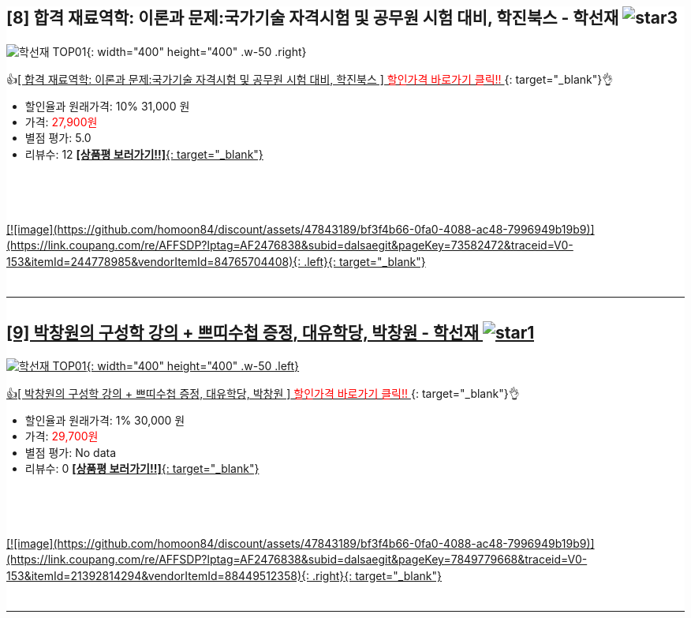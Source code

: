
        
       
## [8]  합격 재료역학: 이론과 문제:국가기술 자격시험 및 공무원 시험 대비, 학진북스 - 학선재  <img width="81" alt="star3" src="https://user-images.githubusercontent.com/78655692/151471989-9e21d7a8-a7b6-44b0-b598-2bb204b56b00.png">

![학선재 TOP01](https://thumbnail10.coupangcdn.com/thumbnails/remote/230x230ex/image/vendor_inventory/3b60/1aadea9fc54ae4fee0addd86159da05aead904da93912ba62dbc6ba34b38.jpg){: width="400" height="400" .w-50 .right}


👍<a href="https://link.coupang.com/re/AFFSDP?lptag=AF2476838&subid=dalsaegit&pageKey=73582472&traceid=V0-153&itemId=244778985&vendorItemId=84765704408">[ 합격 재료역학: 이론과 문제:국가기술 자격시험 및 공무원 시험 대비, 학진북스 ]<font color=red> 할인가격 바로가기 클릭!! </font></a>{: target="_blank"}👌
<br>
- 할인율과 원래가격: 10%  31,000   원
- 가격: <span style='color:red'>27,900원</span>
- 별점 평가: 5.0
- 리뷰수: 12 <a href="https://link.coupang.com/re/AFFSDP?lptag=AF2476838&subid=dalsaegit&pageKey=73582472&traceid=V0-153&itemId=244778985&vendorItemId=84765704408"> <strong>[상품평 보러가기!!]</strong>{: target="_blank"}
<br>
<br>
<br>
[![image](https://github.com/homoon84/discount/assets/47843189/bf3f4b66-0fa0-4088-ac48-7996949b19b9)](https://link.coupang.com/re/AFFSDP?lptag=AF2476838&subid=dalsaegit&pageKey=73582472&traceid=V0-153&itemId=244778985&vendorItemId=84765704408){: .left}{: target="_blank"}
<br>
<br>

---

        
       
## [9]  박창원의 구성학 강의 + 쁘띠수첩 증정, 대유학당, 박창원 - 학선재  <img width="81" alt="star1" src="https://user-images.githubusercontent.com/78655692/151471925-e5f35751-d4b9-416b-b41d-a059267a09e3.png">

![학선재 TOP01](https://thumbnail6.coupangcdn.com/thumbnails/remote/230x230ex/image/vendor_inventory/2269/63f750f2da4b96d6b2fc97a23006e53f657ad82ca3b3549cffefdba857bb.png){: width="400" height="400" .w-50 .left}


👍<a href="https://link.coupang.com/re/AFFSDP?lptag=AF2476838&subid=dalsaegit&pageKey=7849779668&traceid=V0-153&itemId=21392814294&vendorItemId=88449512358">[ 박창원의 구성학 강의 + 쁘띠수첩 증정, 대유학당, 박창원 ]<font color=red> 할인가격 바로가기 클릭!! </font></a>{: target="_blank"}👌
<br>
- 할인율과 원래가격: 1%  30,000   원
- 가격: <span style='color:red'>29,700원</span>
- 별점 평가: No data
- 리뷰수: 0 <a href="https://link.coupang.com/re/AFFSDP?lptag=AF2476838&subid=dalsaegit&pageKey=7849779668&traceid=V0-153&itemId=21392814294&vendorItemId=88449512358"> <strong>[상품평 보러가기!!]</strong>{: target="_blank"}
<br>
<br>
<br>
[![image](https://github.com/homoon84/discount/assets/47843189/bf3f4b66-0fa0-4088-ac48-7996949b19b9)](https://link.coupang.com/re/AFFSDP?lptag=AF2476838&subid=dalsaegit&pageKey=7849779668&traceid=V0-153&itemId=21392814294&vendorItemId=88449512358){: .right}{: target="_blank"}
<br>
<br>

---